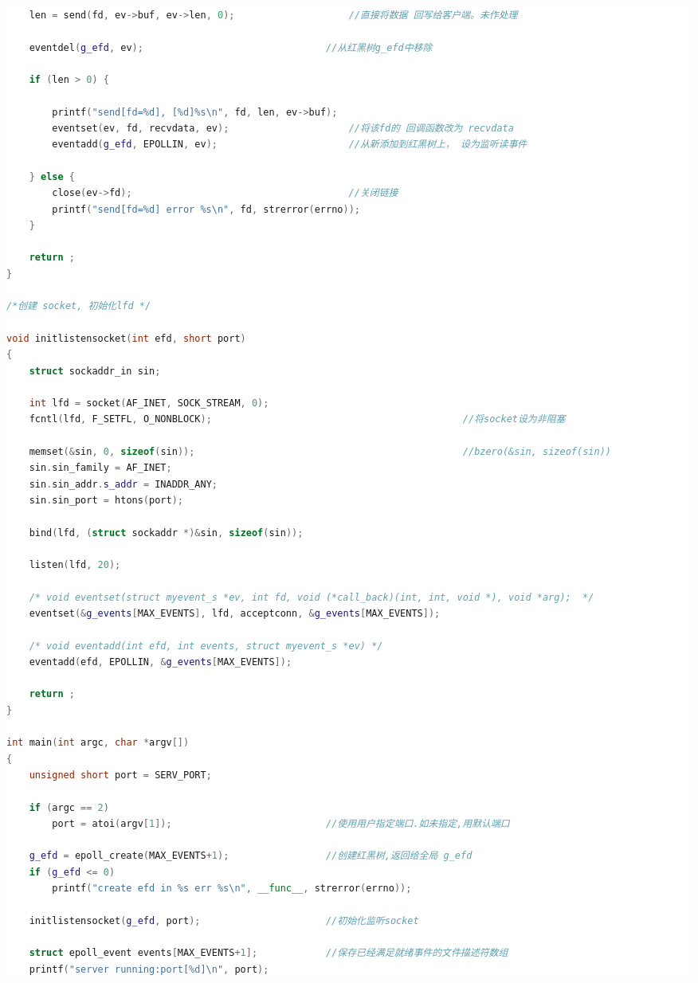 ```c++
    len = send(fd, ev->buf, ev->len, 0);                    //直接将数据 回写给客户端。未作处理

    eventdel(g_efd, ev);                                //从红黑树g_efd中移除

    if (len > 0) {

        printf("send[fd=%d], [%d]%s\n", fd, len, ev->buf);
        eventset(ev, fd, recvdata, ev);                     //将该fd的 回调函数改为 recvdata
        eventadd(g_efd, EPOLLIN, ev);                       //从新添加到红黑树上， 设为监听读事件

    } else {
        close(ev->fd);                                      //关闭链接
        printf("send[fd=%d] error %s\n", fd, strerror(errno));
    }

    return ;
}

/*创建 socket, 初始化lfd */

void initlistensocket(int efd, short port)
{
    struct sockaddr_in sin;

    int lfd = socket(AF_INET, SOCK_STREAM, 0);
    fcntl(lfd, F_SETFL, O_NONBLOCK);                                            //将socket设为非阻塞

	memset(&sin, 0, sizeof(sin));                                               //bzero(&sin, sizeof(sin))
	sin.sin_family = AF_INET;
	sin.sin_addr.s_addr = INADDR_ANY;
	sin.sin_port = htons(port);

	bind(lfd, (struct sockaddr *)&sin, sizeof(sin));

	listen(lfd, 20);

    /* void eventset(struct myevent_s *ev, int fd, void (*call_back)(int, int, void *), void *arg);  */
    eventset(&g_events[MAX_EVENTS], lfd, acceptconn, &g_events[MAX_EVENTS]);

    /* void eventadd(int efd, int events, struct myevent_s *ev) */
    eventadd(efd, EPOLLIN, &g_events[MAX_EVENTS]);

    return ;
}

int main(int argc, char *argv[])
{
    unsigned short port = SERV_PORT;

    if (argc == 2)
        port = atoi(argv[1]);                           //使用用户指定端口.如未指定,用默认端口

    g_efd = epoll_create(MAX_EVENTS+1);                 //创建红黑树,返回给全局 g_efd 
    if (g_efd <= 0)
        printf("create efd in %s err %s\n", __func__, strerror(errno));

    initlistensocket(g_efd, port);                      //初始化监听socket

    struct epoll_event events[MAX_EVENTS+1];            //保存已经满足就绪事件的文件描述符数组 
	printf("server running:port[%d]\n", port);

```